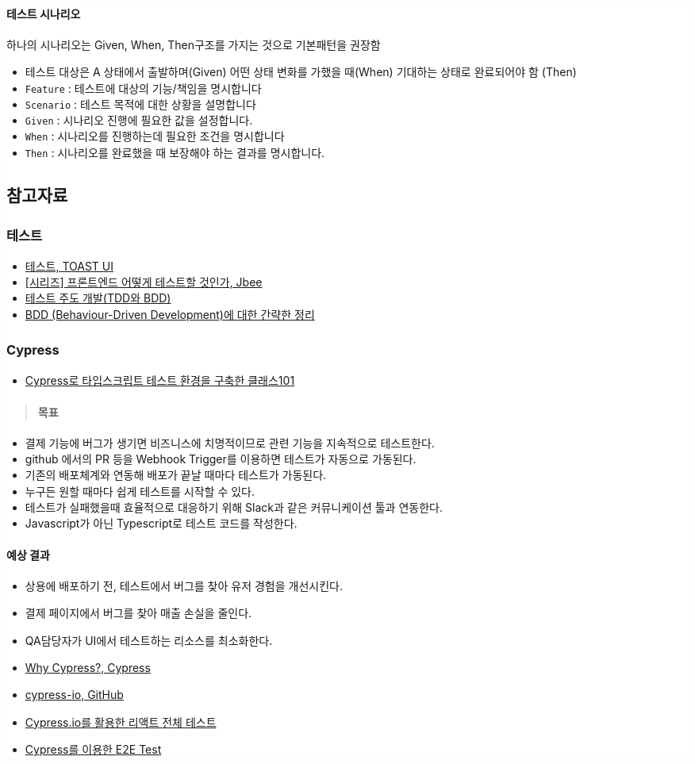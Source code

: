 #### 테스트 시나리오
하나의 시나리오는 Given, When, Then구조를 가지는 것으로 기본패턴을 권장함
- 테스트 대상은 A 상태에서 출발하며(Given) 어떤 상태 변화를 가했을 때(When) 기대하는 상태로 완료되어야 함 (Then)
- `Feature` : 테스트에 대상의 기능/책임을 명시합니다
- `Scenario` : 테스트 목적에 대한 상황을 설명합니다
- `Given` : 시나리오 진행에 필요한 값을 설정합니다.
- `When` : 시나리오를 진행하는데 필요한 조건을 명시합니다
- `Then` : 시나리오를 완료했을 때 보장해야 하는 결과를 명시합니다.


## 참고자료
### 테스트
- [테스트, TOAST UI](https://ui.toast.com/fe-guide/ko_TEST)
- [[시리즈] 프론트엔드 어떻게 테스트할 것인가, Jbee](https://jbee.io/react/testing-2-react-testing/)
- [테스트 주도 개발(TDD와 BDD)](https://yorr.tistory.com/26)
- [BDD (Behaviour-Driven Development)에 대한 간략한 정리](https://www.popit.kr/bdd-behaviour-driven-development%EC%97%90-%EB%8C%80%ED%95%9C-%EA%B0%84%EB%9E%B5%ED%95%9C-%EC%A0%95%EB%A6%AC/)

### Cypress
- [Cypress로 타입스크립트 테스트 환경을 구축한 클래스101](https://class101.dev/ko/blog/2020/06/24/han/)
> #### 목표 
- 결제 기능에 버그가 생기면 비즈니스에 치명적이므로 관련 기능을 지속적으로 테스트한다.
- github 에서의 PR 등을 Webhook Trigger를 이용하면 테스트가 자동으로 가동된다.
- 기존의 배포체계와 연동해 배포가 끝날 때마다 테스트가 가동된다.
- 누구든 원할 때마다 쉽게 테스트를 시작할 수 있다.
- 테스트가 실패했을때 효율적으로 대응하기 위해 Slack과 같은 커뮤니케이션 툴과 연동한다.
- Javascript가 아닌 Typescript로 테스트 코드를 작성한다.
#### 예상 결과
- 상용에 배포하기 전, 테스트에서 버그를 찾아 유저 경험을 개선시킨다.
- 결제 페이지에서 버그를 찾아 매출 손실을 줄인다.
- QA담당자가 UI에서 테스트하는 리소스를 최소화한다.

- [Why Cypress?, Cypress](https://docs.cypress.io/)
- [cypress-io, GitHub](https://github.com/cypress-io/cypress-example-kitchensink/blob/master/Jenkinsfile)
- [Cypress.io를 활용한 리액트 전체 테스트](https://github.com/adhrinae/react-testing-tutorial-kr/blob/master/translations/ch10.md)
- [Cypress를 이용한 E2E Test](https://gogomalibu.tistory.com/138)
